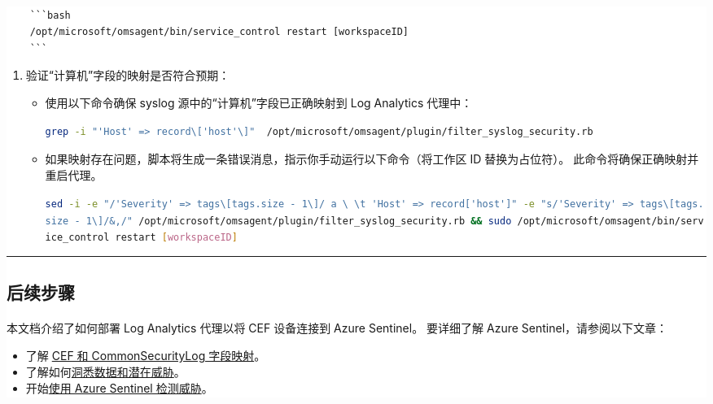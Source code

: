         ```bash
        /opt/microsoft/omsagent/bin/service_control restart [workspaceID]
        ```

1. 验证“计算机”字段的映射是否符合预期：

    - 使用以下命令确保 syslog 源中的“计算机”字段已正确映射到 Log Analytics 代理中： 

        ```bash
        grep -i "'Host' => record\['host'\]"  /opt/microsoft/omsagent/plugin/filter_syslog_security.rb
        ```
    - <a name="mapping-command"></a>如果映射存在问题，脚本将生成一条错误消息，指示你手动运行以下命令（将工作区 ID 替换为占位符）。 此命令将确保正确映射并重启代理。
    
        ```bash
        sed -i -e "/'Severity' => tags\[tags.size - 1\]/ a \ \t 'Host' => record['host']" -e "s/'Severity' => tags\[tags.size - 1\]/&,/" /opt/microsoft/omsagent/plugin/filter_syslog_security.rb && sudo /opt/microsoft/omsagent/bin/service_control restart [workspaceID]
        ```
---

## <a name="next-steps"></a>后续步骤

本文档介绍了如何部署 Log Analytics 代理以将 CEF 设备连接到 Azure Sentinel。 要详细了解 Azure Sentinel，请参阅以下文章：

- 了解 [CEF 和 CommonSecurityLog 字段映射](cef-name-mapping.md)。
- 了解如何[洞悉数据和潜在威胁](get-visibility.md)。
- 开始[使用 Azure Sentinel 检测威胁](./detect-threats-built-in.md)。
